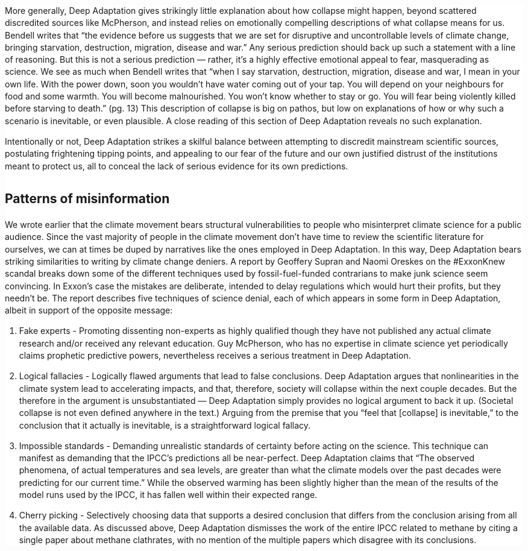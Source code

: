 More generally, Deep Adaptation gives strikingly little explanation about how collapse might happen, beyond scattered discredited sources like McPherson, and instead relies on emotionally compelling descriptions of what collapse means for us. Bendell writes that “the evidence before us suggests that we are set for disruptive and uncontrollable levels of climate change, bringing starvation, destruction, migration, disease and war.” Any serious prediction should back up such a statement with a line of reasoning. But this is not a serious prediction — rather, it’s a highly effective emotional appeal to fear, masquerading as science. We see as much when Bendell writes that “when I say starvation, destruction, migration, disease and war, I mean in your own life. With the power down, soon you wouldn’t have water coming out of your tap. You will depend on your neighbours for food and some warmth. You will become malnourished. You won’t know whether to stay or go. You will fear being violently killed before starving to death.” (pg. 13) This description of collapse is big on pathos, but low on explanations of how or why such a scenario is inevitable, or even plausible. A close reading of this section of Deep Adaptation reveals no such explanation.

Intentionally or not, Deep Adaptation strikes a skilful balance between attempting to discredit mainstream scientific sources, postulating frightening tipping points, and appealing to our fear of the future and our own justified distrust of the institutions meant to protect us, all to conceal the lack of serious evidence for its own predictions.


## Patterns of misinformation

We wrote earlier that the climate movement bears structural vulnerabilities to people who misinterpret climate science for a public audience. Since the vast majority of people in the climate movement don’t have time to review the scientific literature for ourselves, we can at times be duped by narratives like the ones employed in Deep Adaptation. In this way, Deep Adaptation bears striking similarities to writing by climate change deniers. A report by Geoffery Supran and Naomi Oreskes on the #ExxonKnew scandal breaks down some of the different techniques used by fossil-fuel-funded contrarians to make junk science seem convincing. In Exxon’s case the mistakes are deliberate, intended to delay regulations which would hurt their profits, but they needn’t be. The report describes five techniques of science denial, each of which appears in some form in Deep Adaptation, albeit in support of the opposite message:

1. Fake experts - Promoting dissenting non-experts as highly qualified though they have not published any actual climate research and/or received any relevant education. Guy McPherson, who has no expertise in climate science yet periodically claims prophetic predictive powers, nevertheless receives a serious treatment in Deep Adaptation.

2. Logical fallacies - Logically flawed arguments that lead to false conclusions. Deep Adaptation argues that nonlinearities in the climate system lead to accelerating impacts, and that, therefore, society will collapse within the next couple decades. But the therefore in the argument is unsubstantiated — Deep Adaptation simply provides no logical argument to back it up. (Societal collapse is not even defined anywhere in the text.) Arguing from the premise that you “feel that [collapse] is inevitable,” to the conclusion that it actually is inevitable, is a straightforward logical fallacy.

3. Impossible standards - Demanding unrealistic standards of certainty before acting on the science. This technique can manifest as demanding that the IPCC’s predictions all be near-perfect. Deep Adaptation claims that “The observed phenomena, of actual temperatures and sea levels, are greater than what the climate models over the past decades were predicting for our current time.” While the observed warming has been slightly higher than the mean of the results of the model runs used by the IPCC, it has fallen well within their expected range.

4. Cherry picking - Selectively choosing data that supports a desired conclusion that differs from the conclusion arising from all the available data. As discussed above, Deep Adaptation dismisses the work of the entire IPCC related to methane by citing a single paper about methane clathrates, with no mention of the multiple papers which disagree with its conclusions. 

